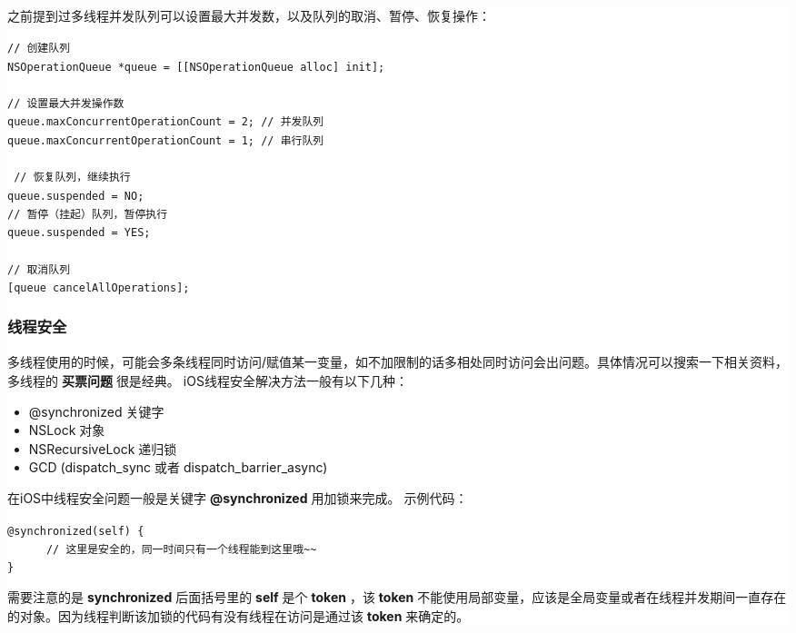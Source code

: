 之前提到过多线程并发队列可以设置最大并发数，以及队列的取消、暂停、恢复操作：

``` objc
// 创建队列
NSOperationQueue *queue = [[NSOperationQueue alloc] init];
    
// 设置最大并发操作数
queue.maxConcurrentOperationCount = 2; // 并发队列
queue.maxConcurrentOperationCount = 1; // 串行队列

 // 恢复队列，继续执行
queue.suspended = NO;
// 暂停（挂起）队列，暂停执行
queue.suspended = YES;

// 取消队列
[queue cancelAllOperations];
```

### 线程安全

多线程使用的时候，可能会多条线程同时访问/赋值某一变量，如不加限制的话多相处同时访问会出问题。具体情况可以搜索一下相关资料，多线程的 **买票问题** 很是经典。
iOS线程安全解决方法一般有以下几种：

- @synchronized 关键字
- NSLock 对象
- NSRecursiveLock 递归锁
- GCD (dispatch_sync 或者 dispatch_barrier_async)

在iOS中线程安全问题一般是关键字 **@synchronized** 用加锁来完成。
示例代码：

``` objc
@synchronized(self) {
      // 这里是安全的，同一时间只有一个线程能到这里哦~~      
}
```
需要注意的是 **synchronized** 后面括号里的 **self** 是个 **token** ，该 **token** 不能使用局部变量，应该是全局变量或者在线程并发期间一直存在的对象。因为线程判断该加锁的代码有没有线程在访问是通过该 **token** 来确定的。

